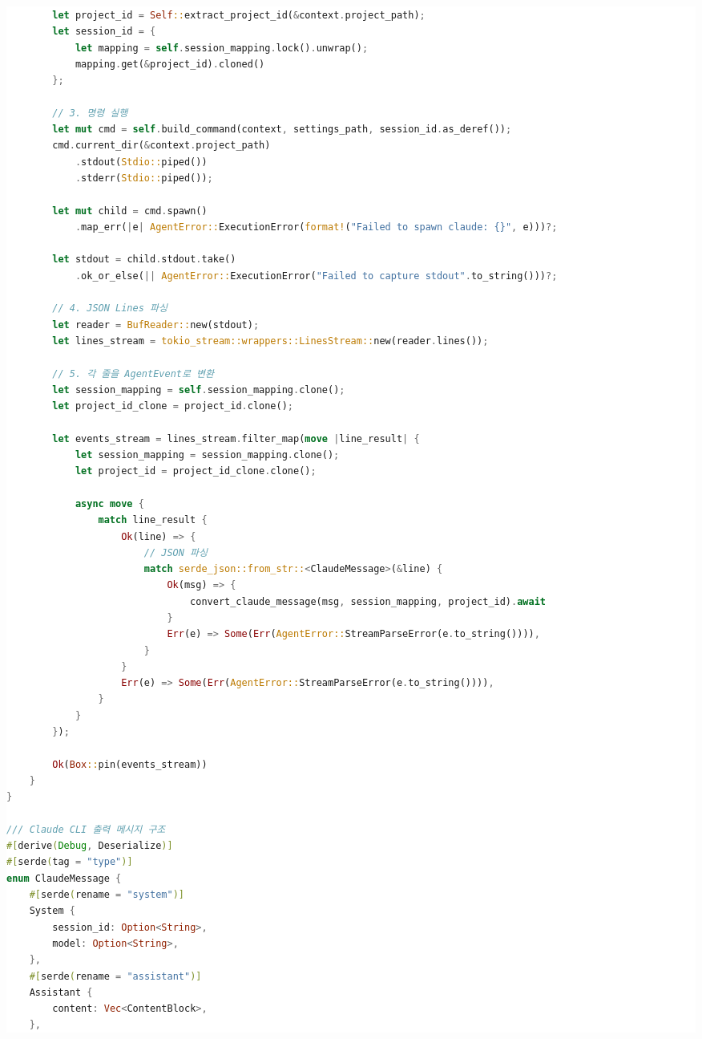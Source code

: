 ```rust
        let project_id = Self::extract_project_id(&context.project_path);
        let session_id = {
            let mapping = self.session_mapping.lock().unwrap();
            mapping.get(&project_id).cloned()
        };

        // 3. 명령 실행
        let mut cmd = self.build_command(context, settings_path, session_id.as_deref());
        cmd.current_dir(&context.project_path)
            .stdout(Stdio::piped())
            .stderr(Stdio::piped());

        let mut child = cmd.spawn()
            .map_err(|e| AgentError::ExecutionError(format!("Failed to spawn claude: {}", e)))?;

        let stdout = child.stdout.take()
            .ok_or_else(|| AgentError::ExecutionError("Failed to capture stdout".to_string()))?;

        // 4. JSON Lines 파싱
        let reader = BufReader::new(stdout);
        let lines_stream = tokio_stream::wrappers::LinesStream::new(reader.lines());

        // 5. 각 줄을 AgentEvent로 변환
        let session_mapping = self.session_mapping.clone();
        let project_id_clone = project_id.clone();

        let events_stream = lines_stream.filter_map(move |line_result| {
            let session_mapping = session_mapping.clone();
            let project_id = project_id_clone.clone();

            async move {
                match line_result {
                    Ok(line) => {
                        // JSON 파싱
                        match serde_json::from_str::<ClaudeMessage>(&line) {
                            Ok(msg) => {
                                convert_claude_message(msg, session_mapping, project_id).await
                            }
                            Err(e) => Some(Err(AgentError::StreamParseError(e.to_string()))),
                        }
                    }
                    Err(e) => Some(Err(AgentError::StreamParseError(e.to_string()))),
                }
            }
        });

        Ok(Box::pin(events_stream))
    }
}

/// Claude CLI 출력 메시지 구조
#[derive(Debug, Deserialize)]
#[serde(tag = "type")]
enum ClaudeMessage {
    #[serde(rename = "system")]
    System {
        session_id: Option<String>,
        model: Option<String>,
    },
    #[serde(rename = "assistant")]
    Assistant {
        content: Vec<ContentBlock>,
    },
```